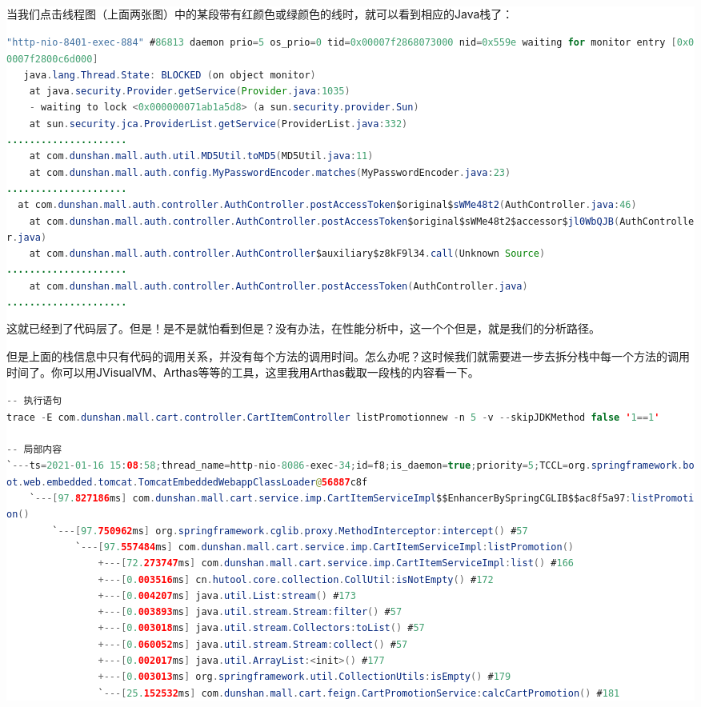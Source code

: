 当我们点击线程图（上面两张图）中的某段带有红颜色或绿颜色的线时，就可以看到相应的Java栈了：

```java
"http-nio-8401-exec-884" #86813 daemon prio=5 os_prio=0 tid=0x00007f2868073000 nid=0x559e waiting for monitor entry [0x00007f2800c6d000]
   java.lang.Thread.State: BLOCKED (on object monitor)
	at java.security.Provider.getService(Provider.java:1035)
	- waiting to lock <0x000000071ab1a5d8> (a sun.security.provider.Sun)
	at sun.security.jca.ProviderList.getService(ProviderList.java:332)
.....................
	at com.dunshan.mall.auth.util.MD5Util.toMD5(MD5Util.java:11)
	at com.dunshan.mall.auth.config.MyPasswordEncoder.matches(MyPasswordEncoder.java:23)
.....................
  at com.dunshan.mall.auth.controller.AuthController.postAccessToken$original$sWMe48t2(AuthController.java:46)
	at com.dunshan.mall.auth.controller.AuthController.postAccessToken$original$sWMe48t2$accessor$jl0WbQJB(AuthController.java)
	at com.dunshan.mall.auth.controller.AuthController$auxiliary$z8kF9l34.call(Unknown Source)
.....................
	at com.dunshan.mall.auth.controller.AuthController.postAccessToken(AuthController.java)
.....................

```

这就已经到了代码层了。但是！是不是就怕看到但是？没有办法，在性能分析中，这一个个但是，就是我们的分析路径。

但是上面的栈信息中只有代码的调用关系，并没有每个方法的调用时间。怎么办呢？这时候我们就需要进一步去拆分栈中每一个方法的调用时间了。你可以用JVisualVM、Arthas等等的工具，这里我用Arthas截取一段栈的内容看一下。

```java
-- 执行语句
trace -E com.dunshan.mall.cart.controller.CartItemController listPromotionnew -n 5 -v --skipJDKMethod false '1==1'

-- 局部内容
`---ts=2021-01-16 15:08:58;thread_name=http-nio-8086-exec-34;id=f8;is_daemon=true;priority=5;TCCL=org.springframework.boot.web.embedded.tomcat.TomcatEmbeddedWebappClassLoader@56887c8f
    `---[97.827186ms] com.dunshan.mall.cart.service.imp.CartItemServiceImpl$$EnhancerBySpringCGLIB$$ac8f5a97:listPromotion()
        `---[97.750962ms] org.springframework.cglib.proxy.MethodInterceptor:intercept() #57
            `---[97.557484ms] com.dunshan.mall.cart.service.imp.CartItemServiceImpl:listPromotion()
                +---[72.273747ms] com.dunshan.mall.cart.service.imp.CartItemServiceImpl:list() #166
                +---[0.003516ms] cn.hutool.core.collection.CollUtil:isNotEmpty() #172
                +---[0.004207ms] java.util.List:stream() #173
                +---[0.003893ms] java.util.stream.Stream:filter() #57
                +---[0.003018ms] java.util.stream.Collectors:toList() #57
                +---[0.060052ms] java.util.stream.Stream:collect() #57
                +---[0.002017ms] java.util.ArrayList:<init>() #177
                +---[0.003013ms] org.springframework.util.CollectionUtils:isEmpty() #179
                `---[25.152532ms] com.dunshan.mall.cart.feign.CartPromotionService:calcCartPromotion() #181

```
